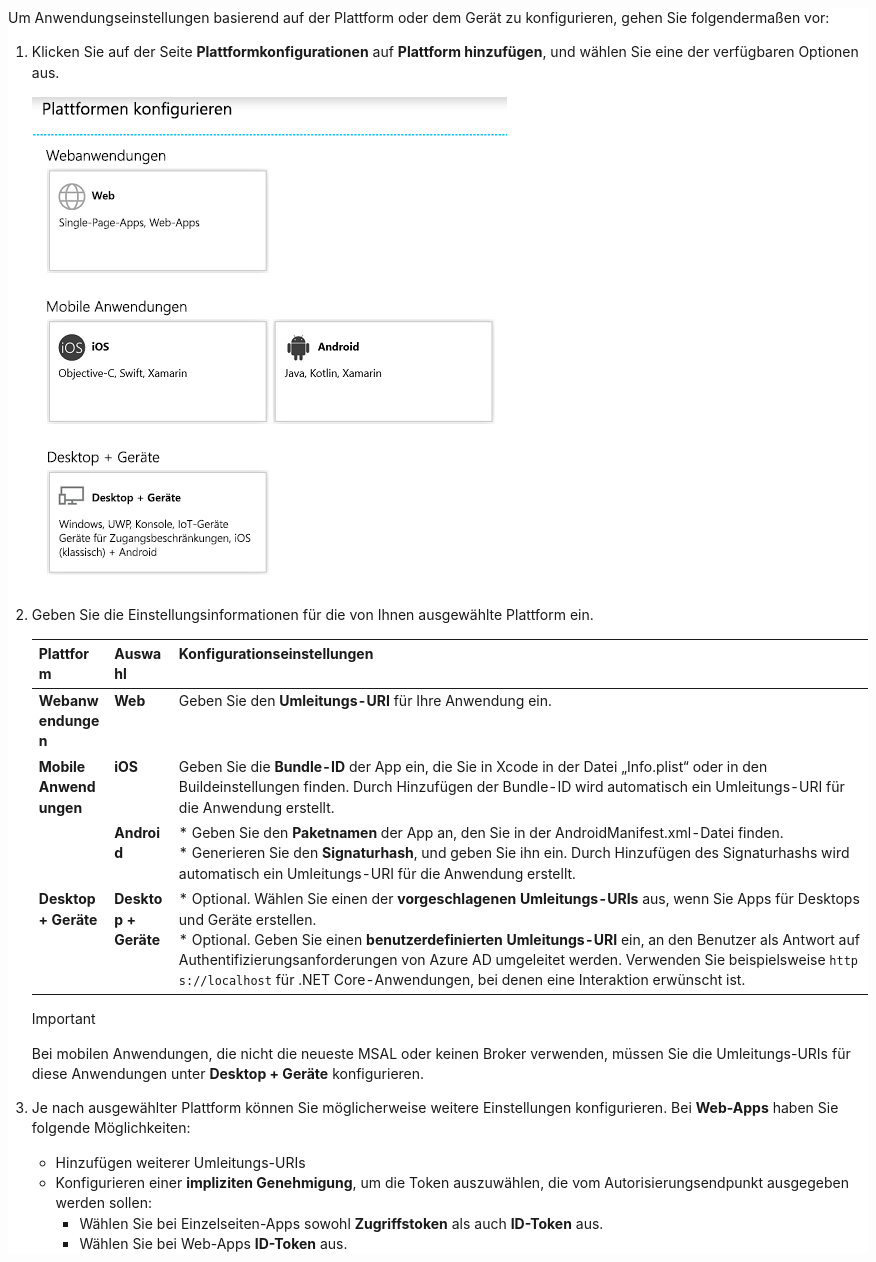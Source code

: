 Um Anwendungseinstellungen basierend auf der Plattform oder dem Gerät zu konfigurieren, gehen Sie folgendermaßen vor:

1. Klicken Sie auf der Seite **Plattformkonfigurationen** auf **Plattform hinzufügen**, und wählen Sie eine der verfügbaren Optionen aus.

   ![Seite zum Konfigurieren von Plattformen](./media/quickstart-update-azure-ad-app-preview/authentication-platform-configurations-configure-platforms.png)

1. Geben Sie die Einstellungsinformationen für die von Ihnen ausgewählte Plattform ein.

   | Plattform                | Auswahl              | Konfigurationseinstellungen            |
   |-------------------------|----------------------|-----------------------------------|
   | **Webanwendungen**    | **Web**              | Geben Sie den **Umleitungs-URI** für Ihre Anwendung ein. |
   | **Mobile Anwendungen** | **iOS**              | Geben Sie die **Bundle-ID** der App ein, die Sie in Xcode in der Datei „Info.plist“ oder in den Buildeinstellungen finden. Durch Hinzufügen der Bundle-ID wird automatisch ein Umleitungs-URI für die Anwendung erstellt. |
   |                         | **Android**          | * Geben Sie den **Paketnamen** der App an, den Sie in der AndroidManifest.xml-Datei finden.<br/>* Generieren Sie den **Signaturhash**, und geben Sie ihn ein. Durch Hinzufügen des Signaturhashs wird automatisch ein Umleitungs-URI für die Anwendung erstellt.  |
   | **Desktop + Geräte**   | **Desktop + Geräte** | * Optional. Wählen Sie einen der **vorgeschlagenen Umleitungs-URIs** aus, wenn Sie Apps für Desktops und Geräte erstellen.<br/>* Optional. Geben Sie einen **benutzerdefinierten Umleitungs-URI** ein, an den Benutzer als Antwort auf Authentifizierungsanforderungen von Azure AD umgeleitet werden. Verwenden Sie beispielsweise `https://localhost` für .NET Core-Anwendungen, bei denen eine Interaktion erwünscht ist. |

   > [!IMPORTANT]
   > Bei mobilen Anwendungen, die nicht die neueste MSAL oder keinen Broker verwenden, müssen Sie die Umleitungs-URIs für diese Anwendungen unter **Desktop + Geräte** konfigurieren.

1. Je nach ausgewählter Plattform können Sie möglicherweise weitere Einstellungen konfigurieren. Bei **Web-Apps** haben Sie folgende Möglichkeiten:
    * Hinzufügen weiterer Umleitungs-URIs
    * Konfigurieren einer **impliziten Genehmigung**, um die Token auszuwählen, die vom Autorisierungsendpunkt ausgegeben werden sollen:
        * Wählen Sie bei Einzelseiten-Apps sowohl **Zugriffstoken** als auch **ID-Token** aus.
        * Wählen Sie bei Web-Apps **ID-Token** aus.
